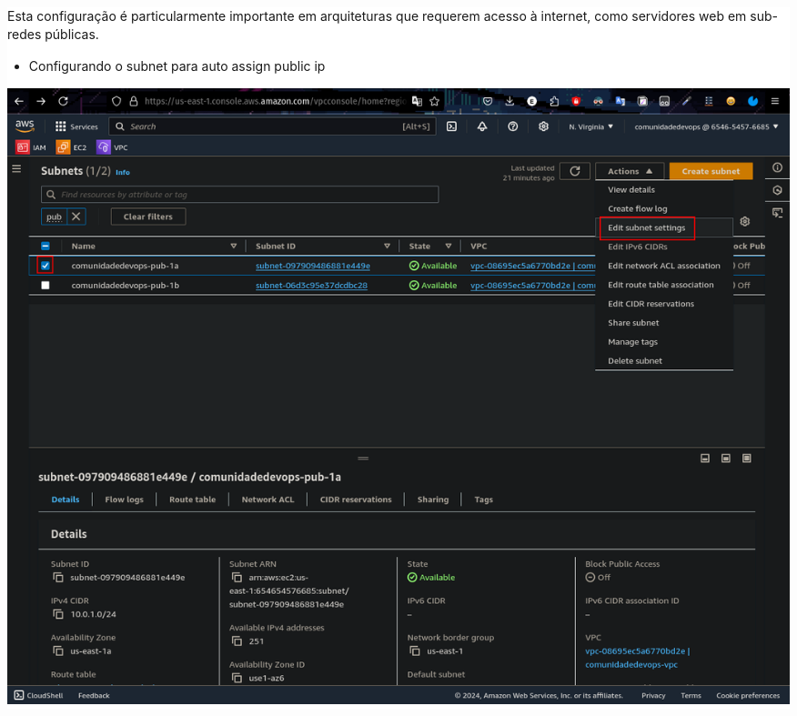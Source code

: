 Esta configuração é particularmente importante em arquiteturas que requerem acesso à internet, como servidores web em sub-redes públicas.

- Configurando o subnet para auto assign public ip

![image.png](Terraform%201472e2f65d7e80cda081d84211707a20/image%2034.png)

